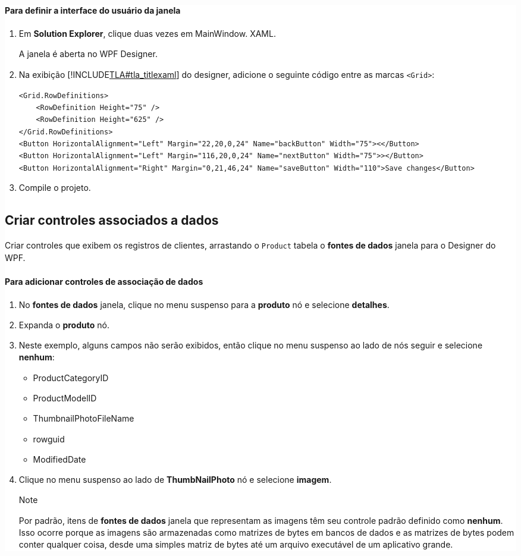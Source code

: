 #### <a name="to-define-the-user-interface-of-the-window"></a>Para definir a interface do usuário da janela

1.  Em **Solution Explorer**, clique duas vezes em MainWindow. XAML.

     A janela é aberta no WPF Designer.

2.  Na exibição [!INCLUDE[TLA#tla_titlexaml](../data-tools/includes/tlasharptla_titlexaml_md.md)] do designer, adicione o seguinte código entre as marcas `<Grid>`:

    ```xaml
    <Grid.RowDefinitions>
        <RowDefinition Height="75" />
        <RowDefinition Height="625" />
    </Grid.RowDefinitions>
    <Button HorizontalAlignment="Left" Margin="22,20,0,24" Name="backButton" Width="75"><</Button>
    <Button HorizontalAlignment="Left" Margin="116,20,0,24" Name="nextButton" Width="75">></Button>
    <Button HorizontalAlignment="Right" Margin="0,21,46,24" Name="saveButton" Width="110">Save changes</Button>
    ```

3.  Compile o projeto.

## <a name="create-data-bound-controls"></a>Criar controles associados a dados
 Criar controles que exibem os registros de clientes, arrastando o `Product` tabela o **fontes de dados** janela para o Designer do WPF.

#### <a name="to-create-data-bound-controls"></a>Para adicionar controles de associação de dados

1.  No **fontes de dados** janela, clique no menu suspenso para a **produto** nó e selecione **detalhes**.

2.  Expanda o **produto** nó.

3.  Neste exemplo, alguns campos não serão exibidos, então clique no menu suspenso ao lado de nós seguir e selecione **nenhum**:

    -   ProductCategoryID

    -   ProductModelID

    -   ThumbnailPhotoFileName

    -   rowguid

    -   ModifiedDate

4.  Clique no menu suspenso ao lado de **ThumbNailPhoto** nó e selecione **imagem**.

    > [!NOTE]
    >  Por padrão, itens de **fontes de dados** janela que representam as imagens têm seu controle padrão definido como **nenhum**. Isso ocorre porque as imagens são armazenadas como matrizes de bytes em bancos de dados e as matrizes de bytes podem conter qualquer coisa, desde uma simples matriz de bytes até um arquivo executável de um aplicativo grande.
